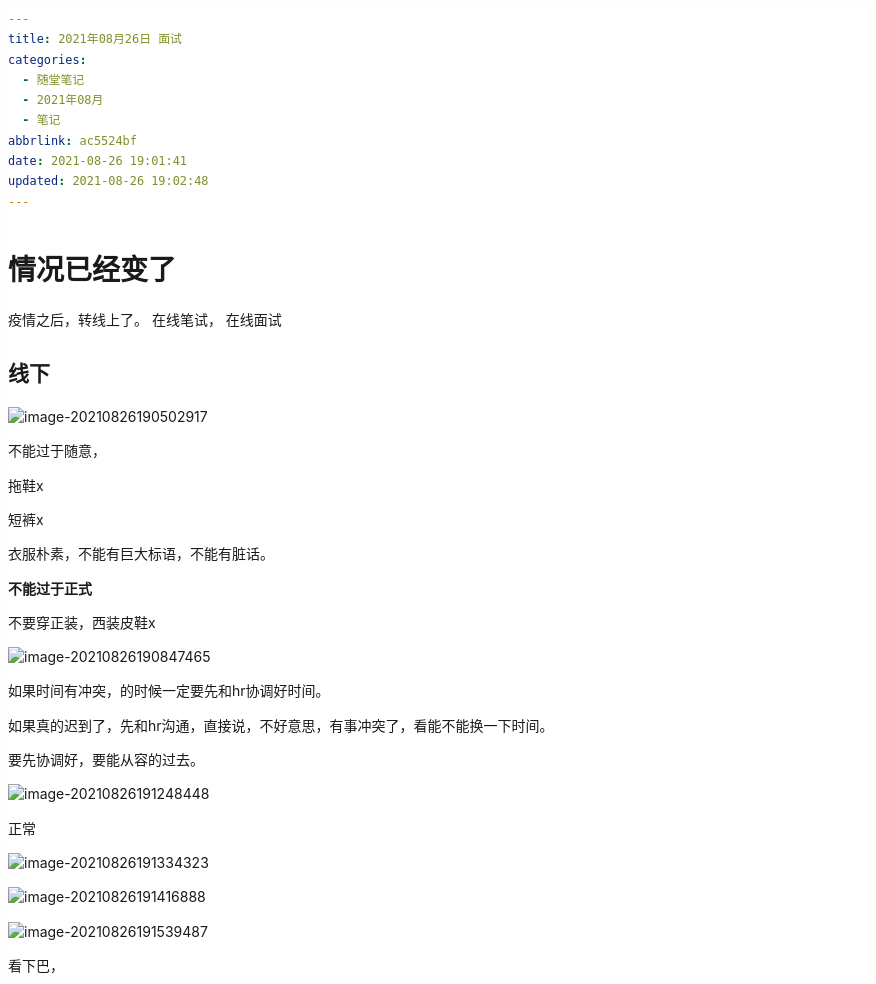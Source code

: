 ```yaml
---
title: 2021年08月26日 面试
categories:
  - 随堂笔记
  - 2021年08月
  - 笔记
abbrlink: ac5524bf
date: 2021-08-26 19:01:41
updated: 2021-08-26 19:02:48
---
```


# 情况已经变了
疫情之后，转线上了。
在线笔试，
在线面试

## 线下

![image-20210826190502917](https://raw.githubusercontent.com/lanlan2017/images/master/Blog/2021/08/20210826190503.png)

不能过于随意，

拖鞋x

短裤x

衣服朴素，不能有巨大标语，不能有脏话。

**不能过于正式**

不要穿正装，西装皮鞋x

![image-20210826190847465](https://raw.githubusercontent.com/lanlan2017/images/master/Blog/2021/08/20210826190847.png)

如果时间有冲突，的时候一定要先和hr协调好时间。

如果真的迟到了，先和hr沟通，直接说，不好意思，有事冲突了，看能不能换一下时间。

要先协调好，要能从容的过去。

![image-20210826191248448](https://raw.githubusercontent.com/lanlan2017/images/master/Blog/2021/08/20210826191248.png)

正常

![image-20210826191334323](https://raw.githubusercontent.com/lanlan2017/images/master/Blog/2021/08/20210826191334.png)

![image-20210826191416888](https://raw.githubusercontent.com/lanlan2017/images/master/Blog/2021/08/20210826191416.png)

![image-20210826191539487](https://raw.githubusercontent.com/lanlan2017/images/master/Blog/2021/08/20210826191539.png)

看下巴，
